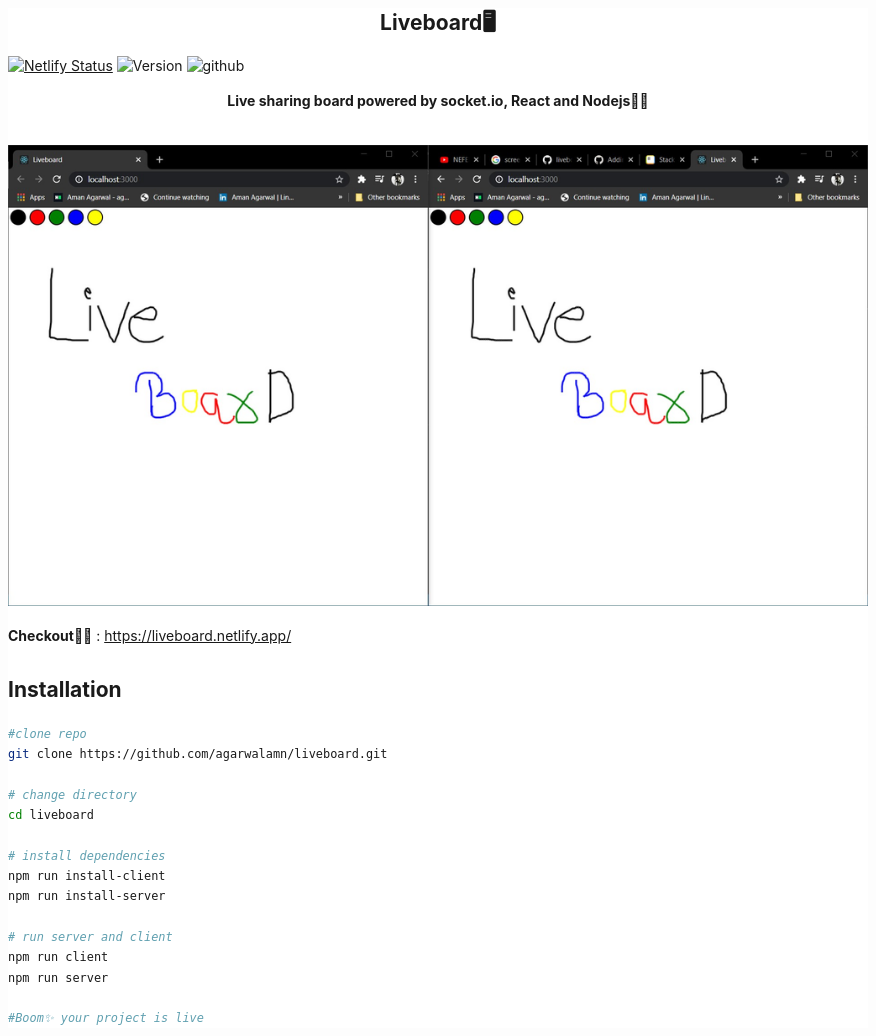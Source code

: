 <h2 align="center">Liveboard🖥</h2>

[![Netlify Status](https://api.netlify.com/api/v1/badges/5bfa4345-c99d-4ded-8973-b087e1793089/deploy-status)](https://app.netlify.com/sites/liveboard/deploys) ![Version](https://img.shields.io/badge/version-2.0.0-green) ![github](https://img.shields.io/github/followers/agarwalamn?label=agarwalamn&style=social)

<div align="center">
  <p>
    <b>Live sharing board powered by socket.io, React and Nodejs👨‍🏫 </b>
  </p>
</div>
<div align="center">
  <br>
  <img src="https://raw.githubusercontent.com/agarwalamn/liveboard/main/assets/demo.jpg" alt="Screenshot1" width="100%">
  <br>
</div>

**Checkout👨‍💻** : https://liveboard.netlify.app/

## Installation

```bash
#clone repo
git clone https://github.com/agarwalamn/liveboard.git

# change directory
cd liveboard

# install dependencies
npm run install-client
npm run install-server

# run server and client
npm run client
npm run server

#Boom✨ your project is live
```
